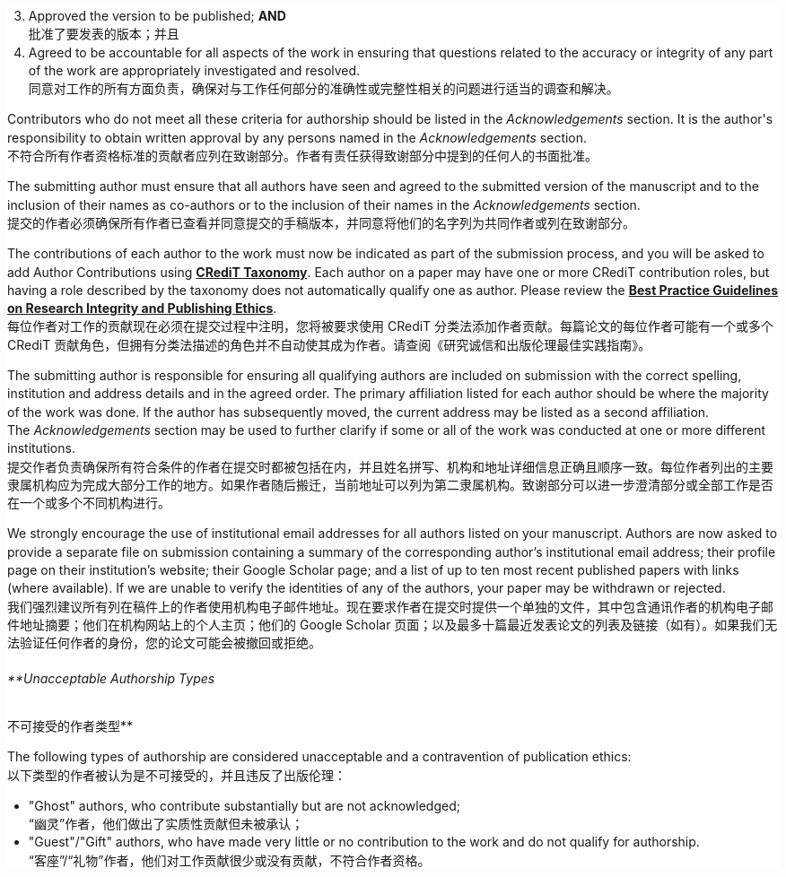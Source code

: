 3. Approved the version to be published; **AND**  
    批准了要发表的版本；并且
4. Agreed to be accountable for all aspects of the work in ensuring that questions related to the accuracy or integrity of any part of the work are appropriately investigated and resolved.  
    同意对工作的所有方面负责，确保对与工作任何部分的准确性或完整性相关的问题进行适当的调查和解决。

Contributors who do not meet all these criteria for authorship should be listed in the _Acknowledgements_ section. It is the author's responsibility to obtain written approval by any persons named in the _Acknowledgements_ section.  
不符合所有作者资格标准的贡献者应列在致谢部分。作者有责任获得致谢部分中提到的任何人的书面批准。

The submitting author must ensure that all authors have seen and agreed to the submitted version of the manuscript and to the inclusion of their names as co-authors or to the inclusion of their names in the _Acknowledgements_ section.  
提交的作者必须确保所有作者已查看并同意提交的手稿版本，并同意将他们的名字列为共同作者或列在致谢部分。

The contributions of each author to the work must now be indicated as part of the submission process, and you will be asked to add Author Contributions using [**CRediT Taxonomy**](https://credit.niso.org/contributor-roles-defined/). Each author on a paper may have one or more CRediT contribution roles, but having a role described by the taxonomy does not automatically qualify one as author. Please review the [**Best Practice Guidelines on Research Integrity and Publishing Ethics**](https://authorservices.wiley.com/ethics-guidelines/index.html).  
每位作者对工作的贡献现在必须在提交过程中注明，您将被要求使用 CRediT 分类法添加作者贡献。每篇论文的每位作者可能有一个或多个 CRediT 贡献角色，但拥有分类法描述的角色并不自动使其成为作者。请查阅《研究诚信和出版伦理最佳实践指南》。

The submitting author is responsible for ensuring all qualifying authors are included on submission with the correct spelling, institution and address details and in the agreed order. The primary affiliation listed for each author should be where the majority of the work was done. If the author has subsequently moved, the current address may be listed as a second affiliation. The _Acknowledgements_ section may be used to further clarify if some or all of the work was conducted at one or more different institutions.  
提交作者负责确保所有符合条件的作者在提交时都被包括在内，并且姓名拼写、机构和地址详细信息正确且顺序一致。每位作者列出的主要隶属机构应为完成大部分工作的地方。如果作者随后搬迁，当前地址可以列为第二隶属机构。致谢部分可以进一步澄清部分或全部工作是否在一个或多个不同机构进行。

We strongly encourage the use of institutional email addresses for all authors listed on your manuscript. Authors are now asked to provide a separate file on submission containing a summary of the corresponding author’s institutional email address; their profile page on their institution’s website; their Google Scholar page; and a list of up to ten most recent published papers with links (where available). If we are unable to verify the identities of any of the authors, your paper may be withdrawn or rejected.  
我们强烈建议所有列在稿件上的作者使用机构电子邮件地址。现在要求作者在提交时提供一个单独的文件，其中包含通讯作者的机构电子邮件地址摘要；他们在机构网站上的个人主页；他们的 Google Scholar 页面；以及最多十篇最近发表论文的列表及链接（如有）。如果我们无法验证任何作者的身份，您的论文可能会被撤回或拒绝。

###### **Unacceptable Authorship Types  
不可接受的作者类型**

The following types of authorship are considered unacceptable and a contravention of publication ethics:  
以下类型的作者被认为是不可接受的，并且违反了出版伦理：

- "Ghost" authors, who contribute substantially but are not acknowledged;  
    “幽灵”作者，他们做出了实质性贡献但未被承认；
- "Guest"/"Gift" authors, who have made very little or no contribution to the work and do not qualify for authorship.  
    “客座”/“礼物”作者，他们对工作贡献很少或没有贡献，不符合作者资格。
